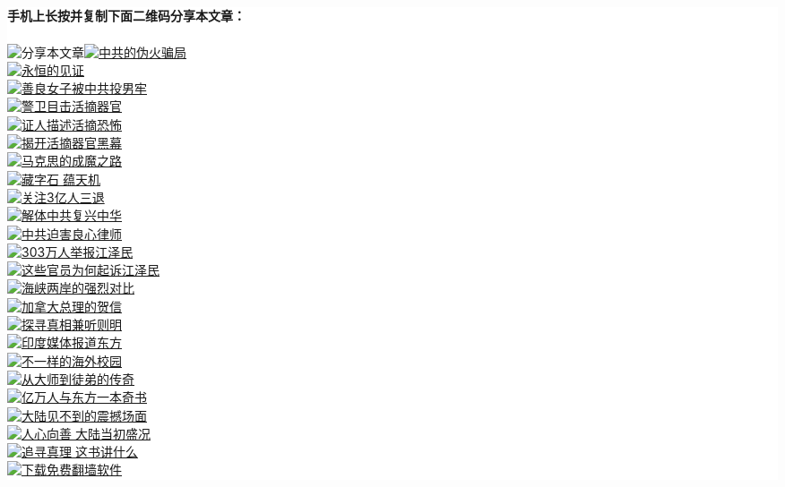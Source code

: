 <strong>手机上长按并复制下面二维码分享本文章：</strong><br><br><img src="http://d1p1.ip.zn2.us/v.php?action=qrcode&url=/gb/18/7/18/n10570834.md%231" title="分享本文章"></td><td VALIGN=TOP><a href="/gb/16/1/21/n4622075.md?dfh#1" target="_blank"><img src="https://raw.githubusercontent.com/onzhi266/djy/master/gb/300/wei-f1.jpg" title="中共的伪火骗局"  alt="中共的伪火骗局"></a><br><a href="https://github.com/onzhi266/www/blob/master/README.md?dfh#9" target="_blank"><img src="https://raw.githubusercontent.com/onzhi266/djy/master/gb/300/yong-h.jpg" title="永恒的见证"  alt="永恒的见证"></a><br><a href="/gb/13/9/29/n3974789.md?dfh#1" target="_blank"><img src="https://raw.githubusercontent.com/onzhi266/djy/master/gb/300/shang-lnz.jpg" title="善良女子被中共投男牢"  alt="善良女子被中共投男牢"></a><br><a href="/gb/16/3/16/n4663449.md?dfh#1" target="_blank"><img src="https://raw.githubusercontent.com/onzhi266/djy/master/gb/300/huo-z3.jpg" title="警卫目击活摘器官"  alt="警卫目击活摘器官"></a><br><a href="/gb/16/8/7/n8177641.md?dfh#1" target="_blank"><img src="https://raw.githubusercontent.com/onzhi266/djy/master/gb/300/huo-z4.jpg" title="证人描述活摘恐怖"  alt="证人描述活摘恐怖"></a><br><a href="/gb/10/4/19/n2881569.md?dfh#1" target="_blank"><img src="https://raw.githubusercontent.com/onzhi266/djy/master/gb/300/huo-z1.jpg" title="揭开活摘器官黑幕"  alt="揭开活摘器官黑幕"></a><br><a href="/gb/10/11/7/n3077476.md?dfh#1" target="_blank"><img src="https://raw.githubusercontent.com/onzhi266/djy/master/gb/300/ma-ks.jpg" title="马克思的成魔之路"  alt="马克思的成魔之路"></a><br><a href="/gb/14/6/9/n4173977.md?dfh#1" target="_blank"><img src="https://raw.githubusercontent.com/onzhi266/djy/master/gb/300/chang-zs.jpg" title="藏字石 蕴天机"  alt="藏字石 蕴天机"></a><br><a href="/gb/18/5/10/n10381511.md?dfh#1" target="_blank"><img src="https://raw.githubusercontent.com/onzhi266/djy/master/gb/300/st1.jpg" title="关注3亿人三退"  alt="关注3亿人三退"></a><br><a href="/gb/18/3/21/n10237682.md?dfh#1" target="_blank"><img src="https://raw.githubusercontent.com/onzhi266/djy/master/gb/300/jie-t.jpg" title="解体中共复兴中华"  alt="解体中共复兴中华"></a><br><a href="/gb/9/2/9/n2422991.md?dfh#1" target="_blank"><img src="https://raw.githubusercontent.com/onzhi266/djy/master/gb/300/gao-zs.jpg" title="中共迫害良心律师"  alt="中共迫害良心律师"></a><br><a href="/gb/18/12/9/n10900044.md?dfh#1" target="_blank"><img src="https://raw.githubusercontent.com/onzhi266/djy/master/gb/300/sj1.jpg" title="303万人举报江泽民"  alt="303万人举报江泽民"></a><br><a href="/gb/18/8/28/n10672014.md?dfh#1" target="_blank"><img src="https://raw.githubusercontent.com/onzhi266/djy/master/gb/300/sj2.jpg" title="这些官员为何起诉江泽民"  alt="这些官员为何起诉江泽民"></a><br><a href="/gb/8/12/18/n2367165.md?dfh#1" target="_blank"><img src="https://raw.githubusercontent.com/onzhi266/djy/master/gb/300/liangan.jpg" title="海峡两岸的强烈对比"  alt="海峡两岸的强烈对比"></a><br><a href="/gb/15/12/10/n4593139.md?dfh#1" target="_blank"><img src="https://raw.githubusercontent.com/onzhi266/djy/master/gb/300/jia-ndzl.jpg" title="加拿大总理的贺信"  alt="加拿大总理的贺信"></a><br><a href="/gb/11/6/17/n3289382.md?dfh#1" target="_blank"><img src="https://raw.githubusercontent.com/onzhi266/djy/master/gb/300/xiao-wd.jpg" title="探寻真相兼听则明"  alt="探寻真相兼听则明"></a><br><a href="/gb/18/10/27/n10812623.md?dfh#1" target="_blank"><img src="https://raw.githubusercontent.com/onzhi266/djy/master/gb/300/yindu.jpg" title="印度媒体报道东方"  alt="印度媒体报道东方"></a><br><a href="/gb/18/6/9/n10469652.md?dfh#1" target="_blank"><img src="https://raw.githubusercontent.com/onzhi266/djy/master/gb/300/xie-j.jpg" title="不一样的海外校园"  alt="不一样的海外校园"></a><br><a href="/gb/7/4/5/n1669415.md?dfh#1" target="_blank"><img src="https://raw.githubusercontent.com/onzhi266/djy/master/gb/300/li-up.jpg" title="从大师到徒弟的传奇"  alt="从大师到徒弟的传奇"></a><br><a href="/gb/17/5/26/n9191512.md?dfh#1" target="_blank"><img src="https://raw.githubusercontent.com/onzhi266/djy/master/gb/300/zfl2.jpg" title="亿万人与东方一本奇书"  alt="亿万人与东方一本奇书"></a><br><a href="/gb/13/11/27/n4020290.md?dfh#1" target="_blank"><img src="https://raw.githubusercontent.com/onzhi266/djy/master/gb/300/zhen-h.jpg" title="大陆见不到的震撼场面"  alt="大陆见不到的震撼场面"></a><br><a href="/gb/15/7/17/n4482910.md?dfh#1" target="_blank"><img src="https://raw.githubusercontent.com/onzhi266/djy/master/gb/300/dalu-sk.jpg" title="人心向善 大陆当初盛况"  alt="人心向善 大陆当初盛况"></a><br><a href="/gb/19/1/5/n10955468.md?dfh#1" target="_blank"><img src="https://raw.githubusercontent.com/onzhi266/djy/master/gb/300/zfl1.jpg" title="追寻真理 这书讲什么"  alt="追寻真理 这书讲什么"></a><br><a href="https://github.com/bannedbook/fanqiang/wiki" target="_blank"><img src="https://raw.githubusercontent.com/onzhi266/djy/master/gb/300/fq1.jpg" title="下载免费翻墙软件"  alt="下载免费翻墙软件"></a><br></td></tr></table>